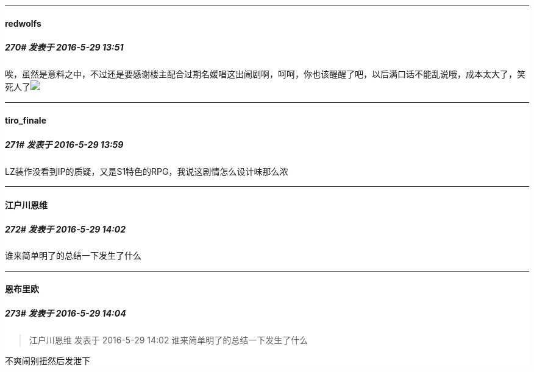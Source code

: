 





-----

####  redwolfs  
##### 270#       发表于 2016-5-29 13:51




唉，虽然是意料之中，不过还是要感谢楼主配合过期名媛唱这出闹剧啊，呵呵，你也该醒醒了吧，以后满口话不能乱说哦，成本太大了，笑死人了<img src="https://static.saraba1st.com/image/smiley/face/151.gif" referrerpolicy="no-referrer">







-----

####  tiro_finale  
##### 271#       发表于 2016-5-29 13:59




LZ装作没看到IP的质疑，又是S1特色的RPG，我说这剧情怎么设计味那么浓







-----

####  江户川恩维  
##### 272#       发表于 2016-5-29 14:02




谁来简单明了的总结一下发生了什么







-----

####  恩布里欧  
##### 273#       发表于 2016-5-29 14:04



<blockquote>江户川恩维 发表于 2016-5-29 14:02
谁来简单明了的总结一下发生了什么</blockquote>
不爽闹别扭然后发泄下





